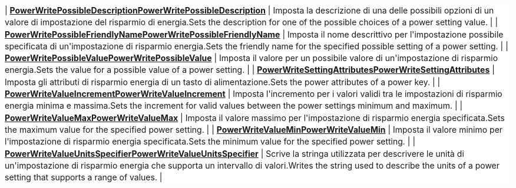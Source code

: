 | [<span data-ttu-id="5c26b-231">**PowerWritePossibleDescription**</span><span class="sxs-lookup"><span data-stu-id="5c26b-231">**PowerWritePossibleDescription**</span></span>](/windows/desktop/api/PowrProf/nf-powrprof-powerwritepossibledescription)                             | <span data-ttu-id="5c26b-232">Imposta la descrizione di una delle possibili opzioni di un valore di impostazione del risparmio di energia.</span><span class="sxs-lookup"><span data-stu-id="5c26b-232">Sets the description for one of the possible choices of a power setting value.</span></span>                                                                                                                                                          |
| [<span data-ttu-id="5c26b-233">**PowerWritePossibleFriendlyName**</span><span class="sxs-lookup"><span data-stu-id="5c26b-233">**PowerWritePossibleFriendlyName**</span></span>](/windows/desktop/api/PowrProf/nf-powrprof-powerwritepossiblefriendlyname)                           | <span data-ttu-id="5c26b-234">Imposta il nome descrittivo per l'impostazione possibile specificata di un'impostazione di risparmio energia.</span><span class="sxs-lookup"><span data-stu-id="5c26b-234">Sets the friendly name for the specified possible setting of a power setting.</span></span>                                                                                                                                                           |
| [<span data-ttu-id="5c26b-235">**PowerWritePossibleValue**</span><span class="sxs-lookup"><span data-stu-id="5c26b-235">**PowerWritePossibleValue**</span></span>](/windows/desktop/api/PowrProf/nf-powrprof-powerwritepossiblevalue)                                         | <span data-ttu-id="5c26b-236">Imposta il valore per un possibile valore di un'impostazione di risparmio energia.</span><span class="sxs-lookup"><span data-stu-id="5c26b-236">Sets the value for a possible value of a power setting.</span></span>                                                                                                                                                                                 |
| [<span data-ttu-id="5c26b-237">**PowerWriteSettingAttributes**</span><span class="sxs-lookup"><span data-stu-id="5c26b-237">**PowerWriteSettingAttributes**</span></span>](/windows/desktop/api/PowrProf/nf-powrprof-powerwritesettingattributes)                                 | <span data-ttu-id="5c26b-238">Imposta gli attributi di risparmio energia di un tasto di alimentazione.</span><span class="sxs-lookup"><span data-stu-id="5c26b-238">Sets the power attributes of a power key.</span></span>                                                                                                                                                                                               |
| [<span data-ttu-id="5c26b-239">**PowerWriteValueIncrement**</span><span class="sxs-lookup"><span data-stu-id="5c26b-239">**PowerWriteValueIncrement**</span></span>](/windows/desktop/api/PowrProf/nf-powrprof-powerwritevalueincrement)                                       | <span data-ttu-id="5c26b-240">Imposta l'incremento per i valori validi tra le impostazioni di risparmio energia minima e massima.</span><span class="sxs-lookup"><span data-stu-id="5c26b-240">Sets the increment for valid values between the power settings minimum and maximum.</span></span>                                                                                                                                                     |
| [<span data-ttu-id="5c26b-241">**PowerWriteValueMax**</span><span class="sxs-lookup"><span data-stu-id="5c26b-241">**PowerWriteValueMax**</span></span>](/windows/desktop/api/PowrProf/nf-powrprof-powerwritevaluemax)                                                   | <span data-ttu-id="5c26b-242">Imposta il valore massimo per l'impostazione di risparmio energia specificata.</span><span class="sxs-lookup"><span data-stu-id="5c26b-242">Sets the maximum value for the specified power setting.</span></span>                                                                                                                                                                                 |
| [<span data-ttu-id="5c26b-243">**PowerWriteValueMin**</span><span class="sxs-lookup"><span data-stu-id="5c26b-243">**PowerWriteValueMin**</span></span>](/windows/desktop/api/PowrProf/nf-powrprof-powerwritevaluemin)                                                   | <span data-ttu-id="5c26b-244">Imposta il valore minimo per l'impostazione di risparmio energia specificata.</span><span class="sxs-lookup"><span data-stu-id="5c26b-244">Sets the minimum value for the specified power setting.</span></span>                                                                                                                                                                                 |
| [<span data-ttu-id="5c26b-245">**PowerWriteValueUnitsSpecifier**</span><span class="sxs-lookup"><span data-stu-id="5c26b-245">**PowerWriteValueUnitsSpecifier**</span></span>](/windows/desktop/api/PowrProf/nf-powrprof-powerwritevalueunitsspecifier)                             | <span data-ttu-id="5c26b-246">Scrive la stringa utilizzata per descrivere le unità di un'impostazione di risparmio energia che supporta un intervallo di valori.</span><span class="sxs-lookup"><span data-stu-id="5c26b-246">Writes the string used to describe the units of a power setting that supports a range of values.</span></span>                                                                                                                                        |